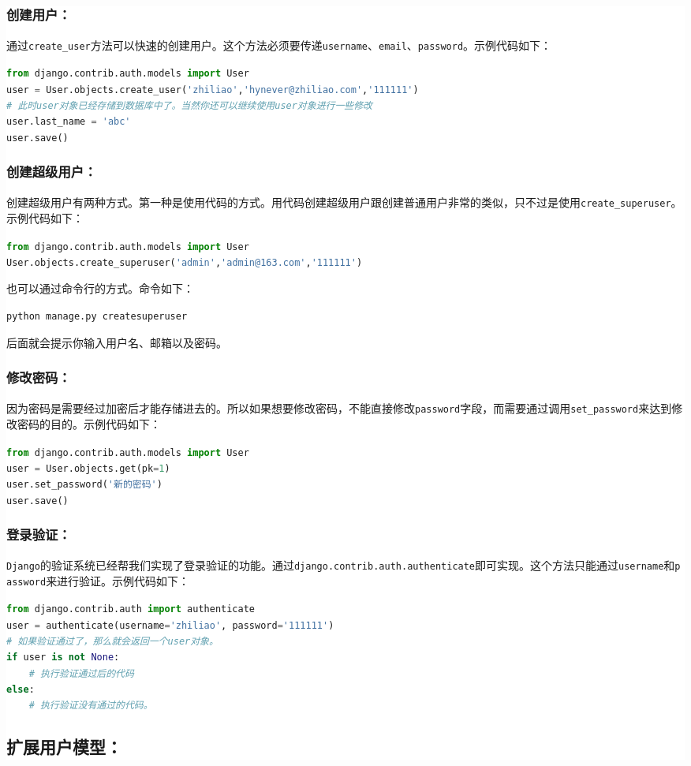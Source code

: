 ### 创建用户：

通过`create_user`方法可以快速的创建用户。这个方法必须要传递`username`、`email`、`password`。示例代码如下：

```python
from django.contrib.auth.models import User
user = User.objects.create_user('zhiliao','hynever@zhiliao.com','111111')
# 此时user对象已经存储到数据库中了。当然你还可以继续使用user对象进行一些修改
user.last_name = 'abc'
user.save()
```

### 创建超级用户：

创建超级用户有两种方式。第一种是使用代码的方式。用代码创建超级用户跟创建普通用户非常的类似，只不过是使用`create_superuser`。示例代码如下：

```python
from django.contrib.auth.models import User
User.objects.create_superuser('admin','admin@163.com','111111')
```

也可以通过命令行的方式。命令如下：

```shell
python manage.py createsuperuser
```

后面就会提示你输入用户名、邮箱以及密码。

### 修改密码：

因为密码是需要经过加密后才能存储进去的。所以如果想要修改密码，不能直接修改`password`字段，而需要通过调用`set_password`来达到修改密码的目的。示例代码如下：

```python
from django.contrib.auth.models import User
user = User.objects.get(pk=1)
user.set_password('新的密码')
user.save()
```

### 登录验证：

`Django`的验证系统已经帮我们实现了登录验证的功能。通过`django.contrib.auth.authenticate`即可实现。这个方法只能通过`username`和`password`来进行验证。示例代码如下：

```python
from django.contrib.auth import authenticate
user = authenticate(username='zhiliao', password='111111')
# 如果验证通过了，那么就会返回一个user对象。
if user is not None:
    # 执行验证通过后的代码
else:
    # 执行验证没有通过的代码。
```

## 扩展用户模型：
